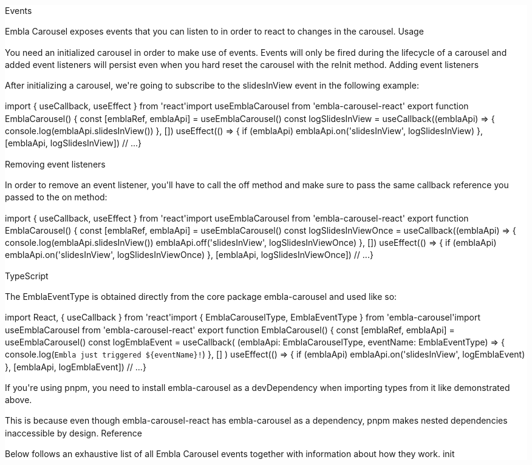 Events

Embla Carousel exposes events that you can listen to in order to react to changes in the carousel.
Usage

You need an initialized carousel in order to make use of events. Events will only be fired during the lifecycle of a carousel and added event listeners will persist even when you hard reset the carousel with the reInit method.
Adding event listeners

After initializing a carousel, we're going to subscribe to the slidesInView event in the following example:

import { useCallback, useEffect } from 'react'import useEmblaCarousel from 'embla-carousel-react'
export function EmblaCarousel() {  const [emblaRef, emblaApi] = useEmblaCarousel()
  const logSlidesInView = useCallback((emblaApi) => {    console.log(emblaApi.slidesInView())  }, [])
  useEffect(() => {    if (emblaApi) emblaApi.on('slidesInView', logSlidesInView)  }, [emblaApi, logSlidesInView])
  // ...}

Removing event listeners

In order to remove an event listener, you'll have to call the off method and make sure to pass the same callback reference you passed to the on method:

import { useCallback, useEffect } from 'react'import useEmblaCarousel from 'embla-carousel-react'
export function EmblaCarousel() {  const [emblaRef, emblaApi] = useEmblaCarousel()
  const logSlidesInViewOnce = useCallback((emblaApi) => {    console.log(emblaApi.slidesInView())    emblaApi.off('slidesInView', logSlidesInViewOnce)  }, [])
  useEffect(() => {    if (emblaApi) emblaApi.on('slidesInView', logSlidesInViewOnce)  }, [emblaApi, logSlidesInViewOnce])
  // ...}

TypeScript

The EmblaEventType is obtained directly from the core package embla-carousel and used like so:

import React, { useCallback } from 'react'import { EmblaCarouselType, EmblaEventType } from 'embla-carousel'import useEmblaCarousel from 'embla-carousel-react'
export function EmblaCarousel() {  const [emblaRef, emblaApi] = useEmblaCarousel()
  const logEmblaEvent = useCallback(    (emblaApi: EmblaCarouselType, eventName: EmblaEventType) => {      console.log(`Embla just triggered ${eventName}!`)    },    []  )
  useEffect(() => {    if (emblaApi) emblaApi.on('slidesInView', logEmblaEvent)  }, [emblaApi, logEmblaEvent])
  // ...}

If you're using pnpm, you need to install embla-carousel as a devDependency when importing types from it like demonstrated above.

This is because even though embla-carousel-react has embla-carousel as a dependency, pnpm makes nested dependencies inaccessible by design.
Reference

Below follows an exhaustive list of all Embla Carousel events together with information about how they work.
init
